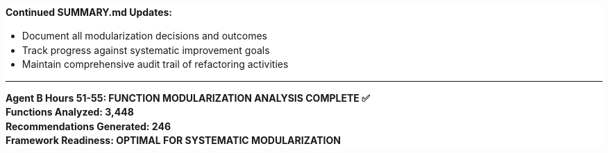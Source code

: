 **Continued SUMMARY.md Updates:**
- Document all modularization decisions and outcomes
- Track progress against systematic improvement goals
- Maintain comprehensive audit trail of refactoring activities

---

**Agent B Hours 51-55: FUNCTION MODULARIZATION ANALYSIS COMPLETE ✅**  
**Functions Analyzed: 3,448**  
**Recommendations Generated: 246**  
**Framework Readiness: OPTIMAL FOR SYSTEMATIC MODULARIZATION**